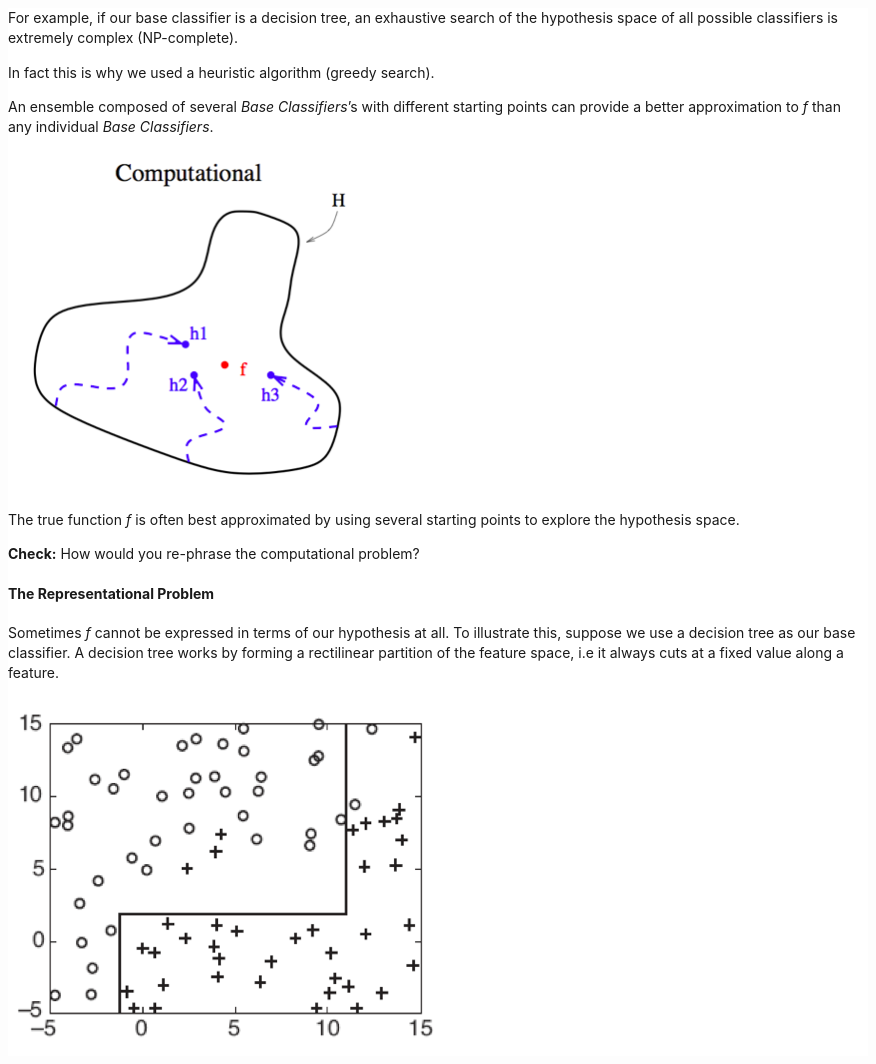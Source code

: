 For example, if our base classifier is a decision tree, an exhaustive search of the hypothesis space of all possible classifiers is extremely complex (NP-complete).

In fact this is why we used a heuristic algorithm (greedy search).

An ensemble composed of several _Base Classifiers_’s with different starting points can provide a better approximation to $f$ than any individual _Base Classifiers_.

![Computational Problem](./assets/images/computational.png)

The true function $f$ is often best approximated by using several starting points to explore the hypothesis space.

**Check:** How would you re-phrase the computational problem?

#### The Representational Problem
Sometimes $f$ cannot be expressed in terms of our hypothesis at all. To illustrate this, suppose we use a decision tree as our base classifier. A decision tree works by forming a rectilinear partition of the feature space, i.e it always cuts at a fixed value along a feature.

![Decision Tree boundary](./assets/images/dtcut.png)
